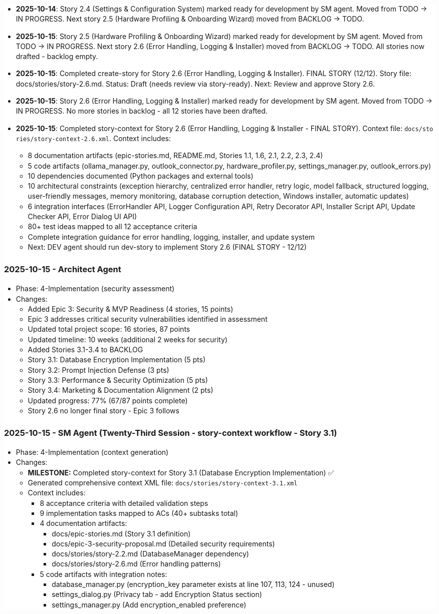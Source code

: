 - **2025-10-14**: Story 2.4 (Settings & Configuration System) marked ready for development by SM agent. Moved from TODO → IN PROGRESS. Next story 2.5 (Hardware Profiling & Onboarding Wizard) moved from BACKLOG → TODO.

- **2025-10-15**: Story 2.5 (Hardware Profiling & Onboarding Wizard) marked ready for development by SM agent. Moved from TODO → IN PROGRESS. Next story 2.6 (Error Handling, Logging & Installer) moved from BACKLOG → TODO. All stories now drafted - backlog empty.

- **2025-10-15**: Completed create-story for Story 2.6 (Error Handling, Logging & Installer). FINAL STORY (12/12). Story file: docs/stories/story-2.6.md. Status: Draft (needs review via story-ready). Next: Review and approve Story 2.6.
- **2025-10-15**: Story 2.6 (Error Handling, Logging & Installer) marked ready for development by SM agent. Moved from TODO → IN PROGRESS. No more stories in backlog - all 12 stories have been drafted.

- **2025-10-15**: Completed story-context for Story 2.6 (Error Handling, Logging & Installer - FINAL STORY). Context file: `docs/stories/story-context-2.6.xml`. Context includes:
  - 8 documentation artifacts (epic-stories.md, README.md, Stories 1.1, 1.6, 2.1, 2.2, 2.3, 2.4)
  - 5 code artifacts (ollama_manager.py, outlook_connector.py, hardware_profiler.py, settings_manager.py, outlook_errors.py)
  - 10 dependencies documented (Python packages and external tools)
  - 10 architectural constraints (exception hierarchy, centralized error handler, retry logic, model fallback, structured logging, user-friendly messages, memory monitoring, database corruption detection, Windows installer, automatic updates)
  - 6 integration interfaces (ErrorHandler API, Logger Configuration API, Retry Decorator API, Installer Script API, Update Checker API, Error Dialog UI API)
  - 80+ test ideas mapped to all 12 acceptance criteria
  - Complete integration guidance for error handling, logging, installer, and update system
  - Next: DEV agent should run dev-story to implement Story 2.6 (FINAL STORY - 12/12)

### 2025-10-15 - Architect Agent

- Phase: 4-Implementation (security assessment)
- Changes:
  - Added Epic 3: Security & MVP Readiness (4 stories, 15 points)
  - Epic 3 addresses critical security vulnerabilities identified in assessment
  - Updated total project scope: 16 stories, 87 points
  - Updated timeline: 10 weeks (additional 2 weeks for security)
  - Added Stories 3.1-3.4 to BACKLOG
  - Story 3.1: Database Encryption Implementation (5 pts)
  - Story 3.2: Prompt Injection Defense (3 pts)
  - Story 3.3: Performance & Security Optimization (5 pts)
  - Story 3.4: Marketing & Documentation Alignment (2 pts)
  - Updated progress: 77% (67/87 points complete)
  - Story 2.6 no longer final story - Epic 3 follows

### 2025-10-15 - SM Agent (Twenty-Third Session - story-context workflow - Story 3.1)

- Phase: 4-Implementation (context generation)
- Changes:
  - **MILESTONE:** Completed story-context for Story 3.1 (Database Encryption Implementation) ✅
  - Generated comprehensive context XML file: `docs/stories/story-context-3.1.xml`
  - Context includes:
    - 8 acceptance criteria with detailed validation steps
    - 9 implementation tasks mapped to ACs (40+ subtasks total)
    - 4 documentation artifacts:
      * docs/epic-stories.md (Story 3.1 definition)
      * docs/epic-3-security-proposal.md (Detailed security requirements)
      * docs/stories/story-2.2.md (DatabaseManager dependency)
      * docs/stories/story-2.6.md (Error handling patterns)
    - 5 code artifacts with integration notes:
      * database_manager.py (encryption_key parameter exists at line 107, 113, 124 - unused)
      * settings_dialog.py (Privacy tab - add Encryption Status section)
      * settings_manager.py (Add encryption_enabled preference)
